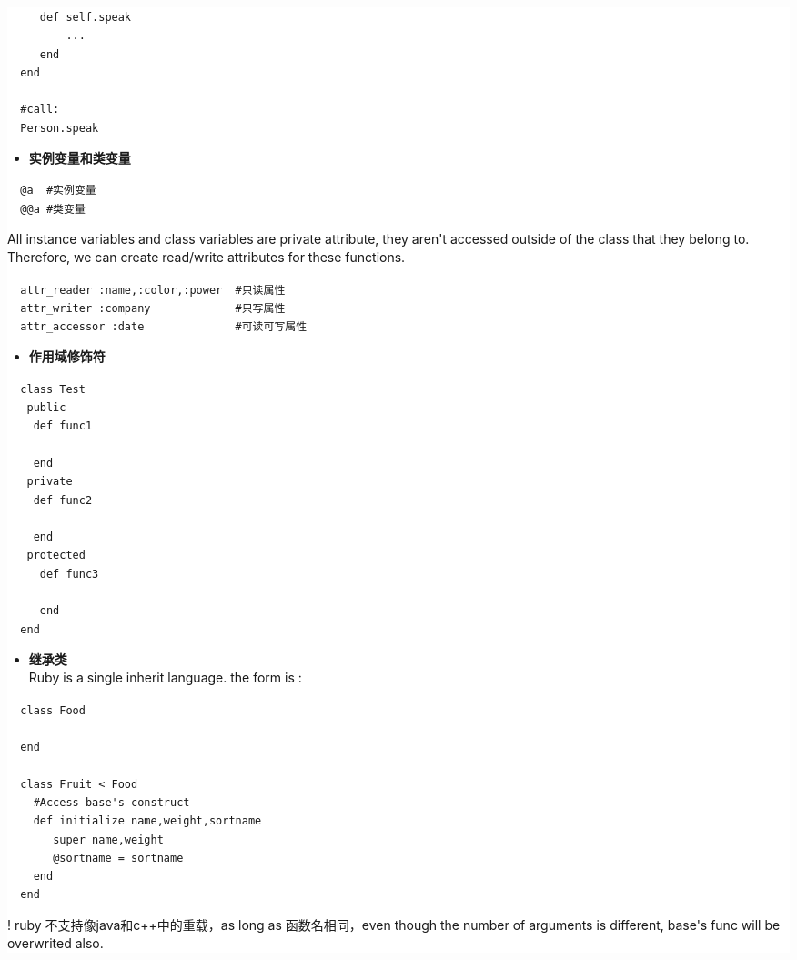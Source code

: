 ```
     def self.speak
         ...
     end
  end
  
  #call:
  Person.speak
```

- **实例变量和类变量**  
```
  @a  #实例变量
  @@a #类变量
```
All instance variables and class variables are private attribute, they aren't accessed outside of the class that they belong to.
Therefore, we can create read/write attributes for these functions.
```
  attr_reader :name,:color,:power  #只读属性
  attr_writer :company             #只写属性
  attr_accessor :date              #可读可写属性
```
- **作用域修饰符**
```
  class Test
   public
    def func1
    
    end
   private
    def func2
    
    end
   protected
     def func3
     
     end
  end    
```

- **继承类**  
Ruby is a single inherit language. the form is :
```
  class Food
  
  end
  
  class Fruit < Food
    #Access base's construct
    def initialize name,weight,sortname
       super name,weight
       @sortname = sortname
    end
  end
```
 ! ruby 不支持像java和c++中的重载，as long as 函数名相同，even though the number of arguments is different, base's func will be overwrited also.
 